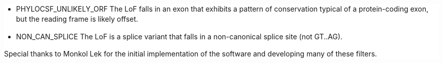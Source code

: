 - PHYLOCSF_UNLIKELY_ORF
The LoF falls in an exon that exhibits a pattern of conservation typical of a protein-coding exon, but the reading frame is likely offset.

- NON\_CAN_SPLICE
The LoF is a splice variant that falls in a non-canonical splice site (not GT..AG).

Special thanks to Monkol Lek for the initial implementation of the software and developing many of these filters.
